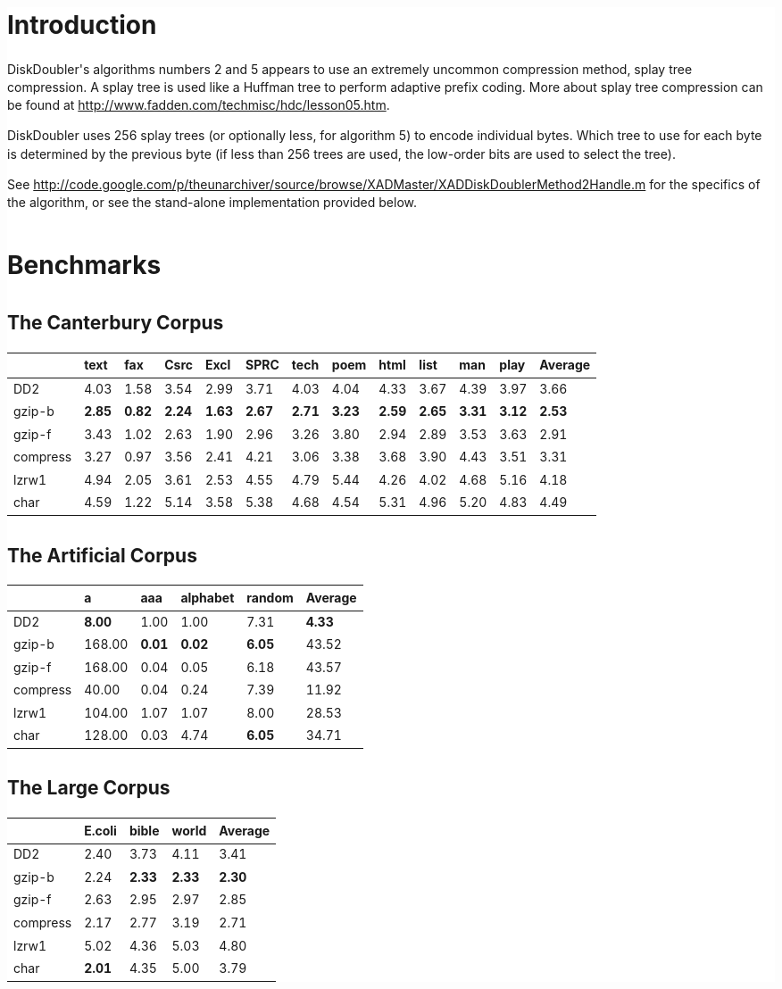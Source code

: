 # Introduction #

DiskDoubler's algorithms numbers 2 and 5 appears to use an extremely uncommon compression method, splay tree compression. A splay tree is used like a Huffman tree to perform adaptive prefix coding. More about splay tree compression can be found at http://www.fadden.com/techmisc/hdc/lesson05.htm.

DiskDoubler uses 256 splay trees (or optionally less, for algorithm 5) to encode individual bytes. Which tree to use for each byte is determined by the previous byte (if less than 256 trees are used, the low-order bits are used to select the tree).

See http://code.google.com/p/theunarchiver/source/browse/XADMaster/XADDiskDoublerMethod2Handle.m for the specifics of the algorithm, or see the stand-alone implementation provided below.

# Benchmarks #

## The Canterbury Corpus ##

|   | text | fax | Csrc | Excl | SPRC | tech | poem | html | list | man | play | Average |
|:--|:-----|:----|:-----|:-----|:-----|:-----|:-----|:-----|:-----|:----|:-----|:--------|
| DD2 | 4.03 | 1.58 | 3.54 | 2.99 | 3.71 | 4.03 | 4.04 | 4.33 | 3.67 | 4.39 | 3.97 | 3.66 |
| gzip-b | **2.85** | **0.82** | **2.24** | **1.63** | **2.67** | **2.71** | **3.23** | **2.59** | **2.65** | **3.31** | **3.12** | **2.53** |
| gzip-f | 3.43 | 1.02 | 2.63 | 1.90 | 2.96 | 3.26 | 3.80 | 2.94 | 2.89 | 3.53 | 3.63 | 2.91 |
| compress | 3.27 | 0.97 | 3.56 | 2.41 | 4.21 | 3.06 | 3.38 | 3.68 | 3.90 | 4.43 | 3.51 | 3.31 |
| lzrw1 | 4.94 | 2.05 | 3.61 | 2.53 | 4.55 | 4.79 | 5.44 | 4.26 | 4.02 | 4.68 | 5.16 | 4.18 |
| char | 4.59 | 1.22 | 5.14 | 3.58 | 5.38 | 4.68 | 4.54 | 5.31 | 4.96 | 5.20 | 4.83 | 4.49 |

## The Artificial Corpus ##

|   | a | aaa | alphabet | random | Average |
|:--|:--|:----|:---------|:-------|:--------|
| DD2 | **8.00** | 1.00 | 1.00 | 7.31 | **4.33** |
| gzip-b | 168.00 | **0.01** | **0.02** | **6.05** | 43.52 |
| gzip-f | 168.00 | 0.04 | 0.05 | 6.18 | 43.57 |
| compress | 40.00 | 0.04 | 0.24 | 7.39 | 11.92 |
| lzrw1 | 104.00 | 1.07 | 1.07 | 8.00 | 28.53 |
| char | 128.00 | 0.03 | 4.74 | **6.05** | 34.71 |

## The Large Corpus ##

|   | E.coli | bible | world | Average |
|:--|:-------|:------|:------|:--------|
| DD2 | 2.40 | 3.73 | 4.11 | 3.41 |
| gzip-b | 2.24 | **2.33** | **2.33** | **2.30** |
| gzip-f | 2.63 | 2.95 | 2.97 | 2.85 |
| compress | 2.17 | 2.77 | 3.19 | 2.71 |
| lzrw1 | 5.02 | 4.36 | 5.03 | 4.80 |
| char | **2.01** | 4.35 | 5.00 | 3.79 |
